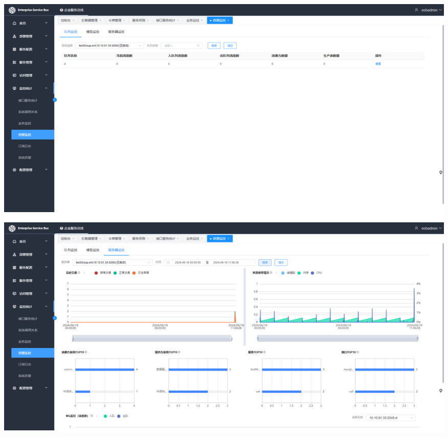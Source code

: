 ![image-20240618110549749](_media\普元对比\image-20240618110549749.png)

![image-20240618110640740](_media\普元对比\image-20240618110640740.png)
